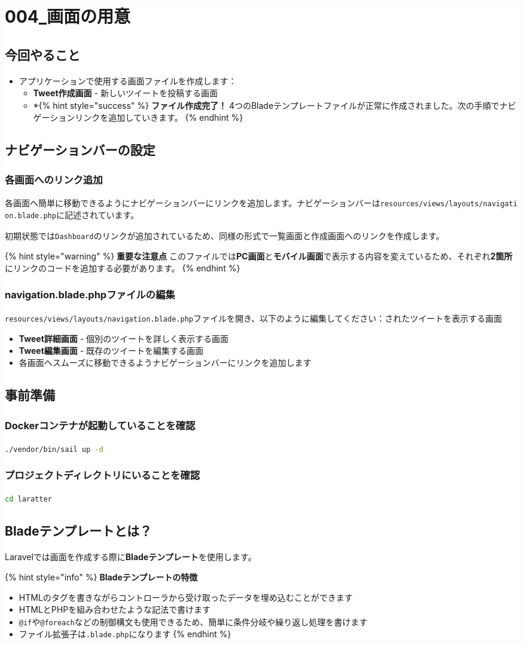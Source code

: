 # 004\_画面の用意

## 今回やること

* アプリケーションで使用する画面ファイルを作成します：
  * **Tweet作成画面** - 新しいツイートを投稿する画面
  * *{% hint style="success" %}
**ファイル作成完了！**
4つのBladeテンプレートファイルが正常に作成されました。次の手順でナビゲーションリンクを追加していきます。
{% endhint %}

## ナビゲーションバーの設定

### 各画面へのリンク追加

各画面へ簡単に移動できるようにナビゲーションバーにリンクを追加します。ナビゲーションバーは`resources/views/layouts/navigation.blade.php`に記述されています。

初期状態では`Dashboard`のリンクが追加されているため、同様の形式で一覧画面と作成画面へのリンクを作成します。

{% hint style="warning" %}
**重要な注意点**
このファイルでは**PC画面**と**モバイル画面**で表示する内容を変えているため、それぞれ**2箇所**にリンクのコードを追加する必要があります。
{% endhint %}

### navigation.blade.phpファイルの編集

`resources/views/layouts/navigation.blade.php`ファイルを開き、以下のように編集してください：されたツイートを表示する画面
  * **Tweet詳細画面** - 個別のツイートを詳しく表示する画面
  * **Tweet編集画面** - 既存のツイートを編集する画面
* 各画面へスムーズに移動できるようナビゲーションバーにリンクを追加します

## 事前準備

### Dockerコンテナが起動していることを確認

```bash
./vendor/bin/sail up -d
```

### プロジェクトディレクトリにいることを確認

```bash
cd laratter
```

## Bladeテンプレートとは？

Laravelでは画面を作成する際に**Bladeテンプレート**を使用します。

{% hint style="info" %}
**Bladeテンプレートの特徴**
- HTMLのタグを書きながらコントローラから受け取ったデータを埋め込むことができます
- HTMLとPHPを組み合わせたような記法で書けます
- `@if`や`@foreach`などの制御構文も使用できるため、簡単に条件分岐や繰り返し処理を書けます
- ファイル拡張子は`.blade.php`になります
{% endhint %}
